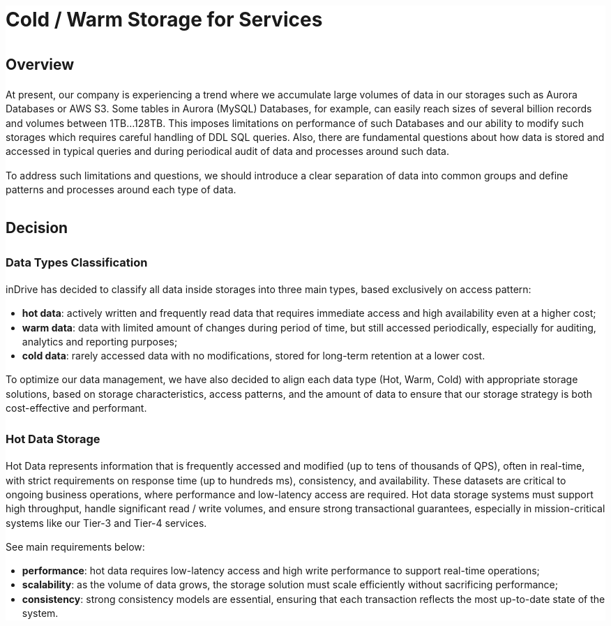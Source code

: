 # Cold / Warm Storage for Services


## Overview

At present, our company is experiencing a trend where we accumulate large volumes of data in our storages such as Aurora Databases or AWS S3. Some tables in Aurora (MySQL) Databases, for example, can easily reach sizes of several billion records and volumes between 1TB…128TB. This imposes limitations on performance of such Databases and our ability to modify such storages which requires careful handling of DDL SQL queries. Also, there are fundamental questions about how data is stored and accessed in typical queries and during periodical audit of data and processes around such data.

To address such limitations and questions, we should introduce a clear separation of data into common groups and define patterns and processes around each type of data.


## Decision


### Data Types Classification

inDrive has decided to classify all data inside storages into three main types, based exclusively on access pattern:

* **hot data**: actively written and frequently read data that requires immediate access and high availability even at a higher cost;
* **warm data**: data with limited amount of changes during period of time, but still accessed periodically, especially for auditing, analytics and reporting purposes;
* **cold data**: rarely accessed data with no modifications, stored for long-term retention at a lower cost.

To optimize our data management, we have also decided to align each data type (Hot, Warm, Cold) with appropriate storage solutions, based on storage characteristics, access patterns, and the amount of data to ensure that our storage strategy is both cost-effective and performant.


### Hot Data Storage

Hot Data represents information that is frequently accessed and modified (up to tens of thousands of QPS), often in real-time, with strict requirements on response time (up to hundreds ms), consistency, and availability. These datasets are critical to ongoing business operations, where performance and low-latency access are required. Hot data storage systems must support high throughput, handle significant read / write volumes, and ensure strong transactional guarantees, especially in mission-critical systems like our Tier-3 and Tier-4 services.

See main requirements below:

* **performance**: hot data requires low-latency access and high write performance to support real-time operations;
* **scalability**: as the volume of data grows, the storage solution must scale efficiently without sacrificing performance;
* **consistency**: strong consistency models are essential, ensuring that each transaction reflects the most up-to-date state of the system.
